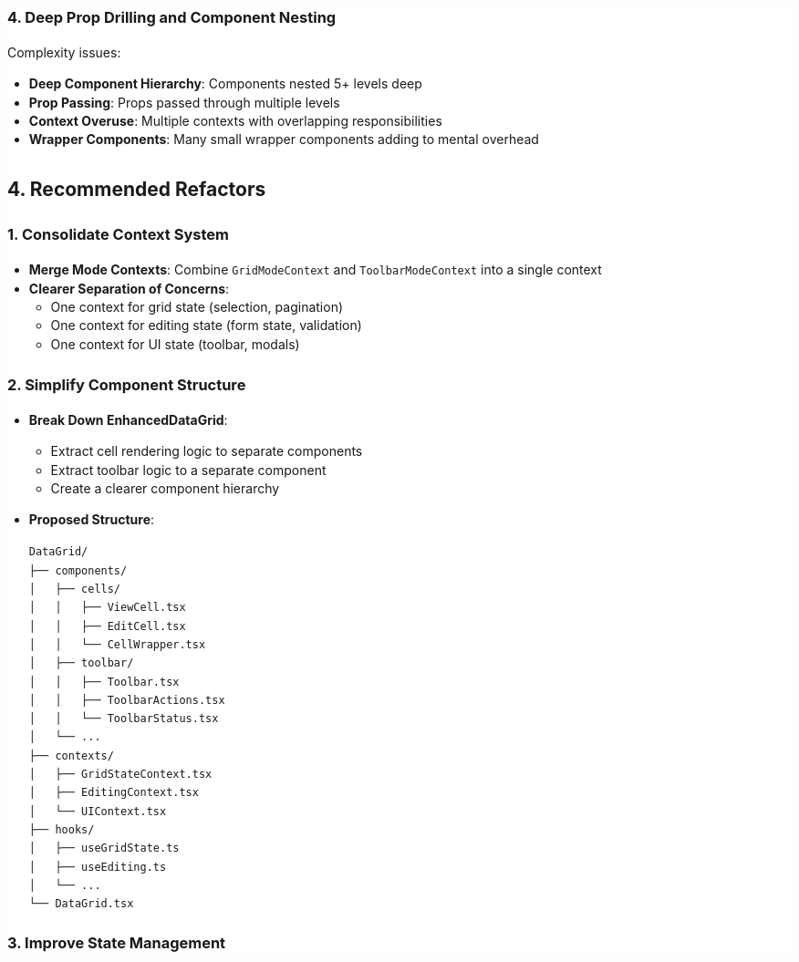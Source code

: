 ### 4. Deep Prop Drilling and Component Nesting

Complexity issues:

- **Deep Component Hierarchy**: Components nested 5+ levels deep
- **Prop Passing**: Props passed through multiple levels
- **Context Overuse**: Multiple contexts with overlapping responsibilities
- **Wrapper Components**: Many small wrapper components adding to mental overhead

## 4. Recommended Refactors

### 1. Consolidate Context System

- **Merge Mode Contexts**: Combine `GridModeContext` and `ToolbarModeContext` into a single context
- **Clearer Separation of Concerns**: 
  - One context for grid state (selection, pagination)
  - One context for editing state (form state, validation)
  - One context for UI state (toolbar, modals)

### 2. Simplify Component Structure

- **Break Down EnhancedDataGrid**:
  - Extract cell rendering logic to separate components
  - Extract toolbar logic to a separate component
  - Create a clearer component hierarchy

- **Proposed Structure**:
  ```
  DataGrid/
  ├── components/
  │   ├── cells/
  │   │   ├── ViewCell.tsx
  │   │   ├── EditCell.tsx
  │   │   └── CellWrapper.tsx
  │   ├── toolbar/
  │   │   ├── Toolbar.tsx
  │   │   ├── ToolbarActions.tsx
  │   │   └── ToolbarStatus.tsx
  │   └── ...
  ├── contexts/
  │   ├── GridStateContext.tsx
  │   ├── EditingContext.tsx
  │   └── UIContext.tsx
  ├── hooks/
  │   ├── useGridState.ts
  │   ├── useEditing.ts
  │   └── ...
  └── DataGrid.tsx
  ```

### 3. Improve State Management
